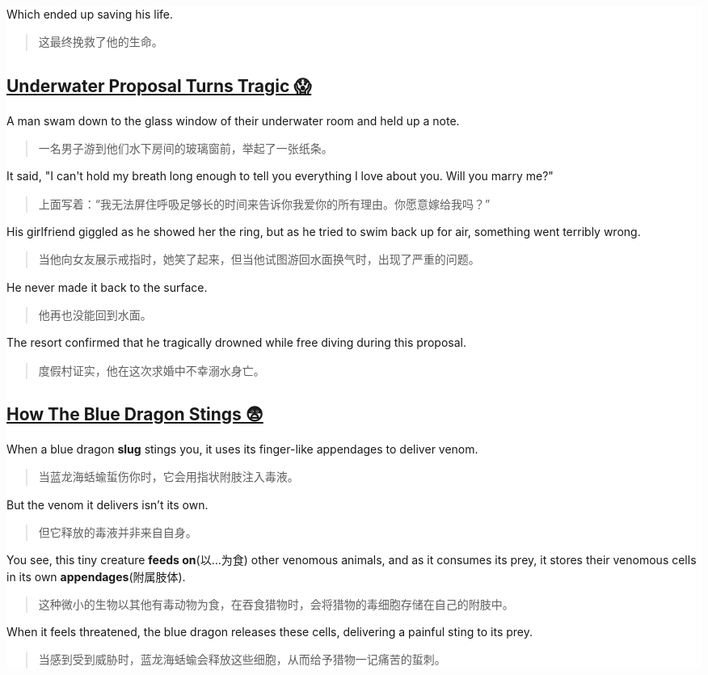 Which ended up saving his life.

> 这最终挽救了他的生命。



## [Underwater Proposal Turns Tragic 😱](https://www.youtube.com/shorts/GxKxfLFt-zY)

A man swam down to the glass window of their underwater room and held up a note.

> 一名男子游到他们水下房间的玻璃窗前，举起了一张纸条。

It said, "I can't hold my breath long enough to tell you everything I love about you. Will you marry me?"

> 上面写着：“我无法屏住呼吸足够长的时间来告诉你我爱你的所有理由。你愿意嫁给我吗？”

His girlfriend giggled as he showed her the ring, but as he tried to swim back up for air, something went terribly wrong.

> 当他向女友展示戒指时，她笑了起来，但当他试图游回水面换气时，出现了严重的问题。

He never made it back to the surface.

> 他再也没能回到水面。

The resort confirmed that he tragically drowned while free diving during this proposal.

> 度假村证实，他在这次求婚中不幸溺水身亡。

## [How The Blue Dragon Stings 😨](https://www.youtube.com/shorts/x7Qi4mmoLZs)

When a blue dragon **slug** stings you, it uses its finger-like appendages to deliver venom.

> 当蓝龙海蛞蝓蜇伤你时，它会用指状附肢注入毒液。

But the venom it delivers isn’t its own.

> 但它释放的毒液并非来自自身。

You see, this tiny creature **feeds on**(以...为食) other venomous animals, and as it consumes its prey, it stores their venomous cells in its own **appendages**(附属肢体).

> 这种微小的生物以其他有毒动物为食，在吞食猎物时，会将猎物的毒细胞存储在自己的附肢中。

When it feels threatened, the blue dragon releases these cells, delivering a painful sting to its prey.

> 当感到受到威胁时，蓝龙海蛞蝓会释放这些细胞，从而给予猎物一记痛苦的蜇刺。